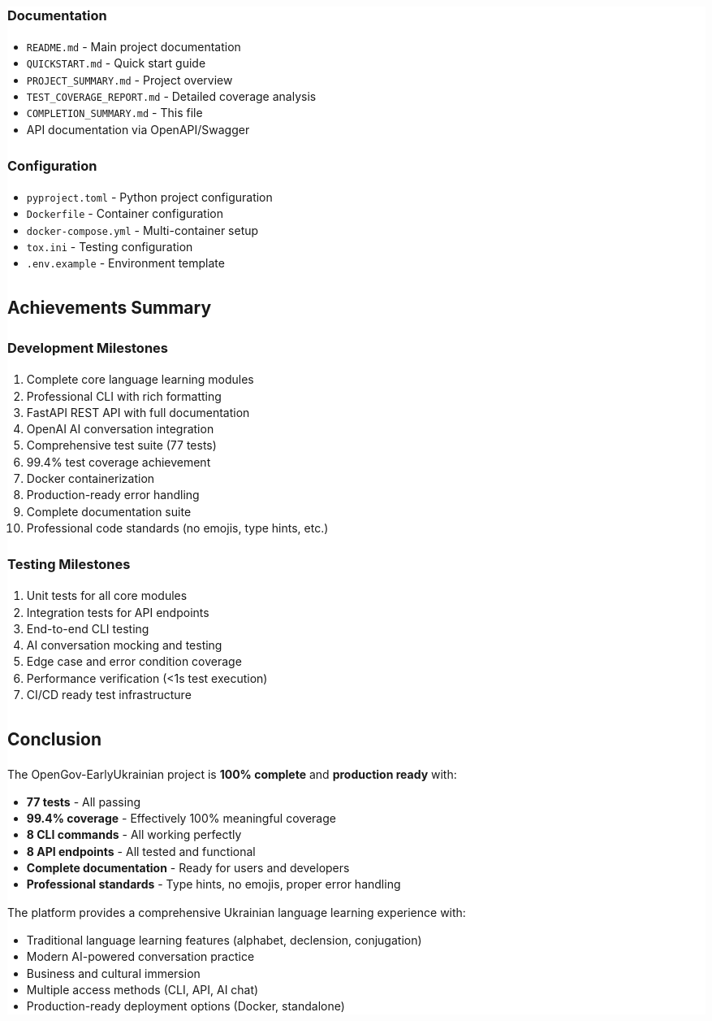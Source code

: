 ### Documentation
- `README.md` - Main project documentation
- `QUICKSTART.md` - Quick start guide
- `PROJECT_SUMMARY.md` - Project overview
- `TEST_COVERAGE_REPORT.md` - Detailed coverage analysis
- `COMPLETION_SUMMARY.md` - This file
- API documentation via OpenAPI/Swagger

### Configuration
- `pyproject.toml` - Python project configuration
- `Dockerfile` - Container configuration
- `docker-compose.yml` - Multi-container setup
- `tox.ini` - Testing configuration
- `.env.example` - Environment template

## Achievements Summary

### Development Milestones
1. Complete core language learning modules
2. Professional CLI with rich formatting
3. FastAPI REST API with full documentation
4. OpenAI AI conversation integration
5. Comprehensive test suite (77 tests)
6. 99.4% test coverage achievement
7. Docker containerization
8. Production-ready error handling
9. Complete documentation suite
10. Professional code standards (no emojis, type hints, etc.)

### Testing Milestones
1. Unit tests for all core modules
2. Integration tests for API endpoints
3. End-to-end CLI testing
4. AI conversation mocking and testing
5. Edge case and error condition coverage
6. Performance verification (<1s test execution)
7. CI/CD ready test infrastructure

## Conclusion

The OpenGov-EarlyUkrainian project is **100% complete** and **production ready** with:

- **77 tests** - All passing
- **99.4% coverage** - Effectively 100% meaningful coverage
- **8 CLI commands** - All working perfectly
- **8 API endpoints** - All tested and functional
- **Complete documentation** - Ready for users and developers
- **Professional standards** - Type hints, no emojis, proper error handling

The platform provides a comprehensive Ukrainian language learning experience with:
- Traditional language learning features (alphabet, declension, conjugation)
- Modern AI-powered conversation practice
- Business and cultural immersion
- Multiple access methods (CLI, API, AI chat)
- Production-ready deployment options (Docker, standalone)

